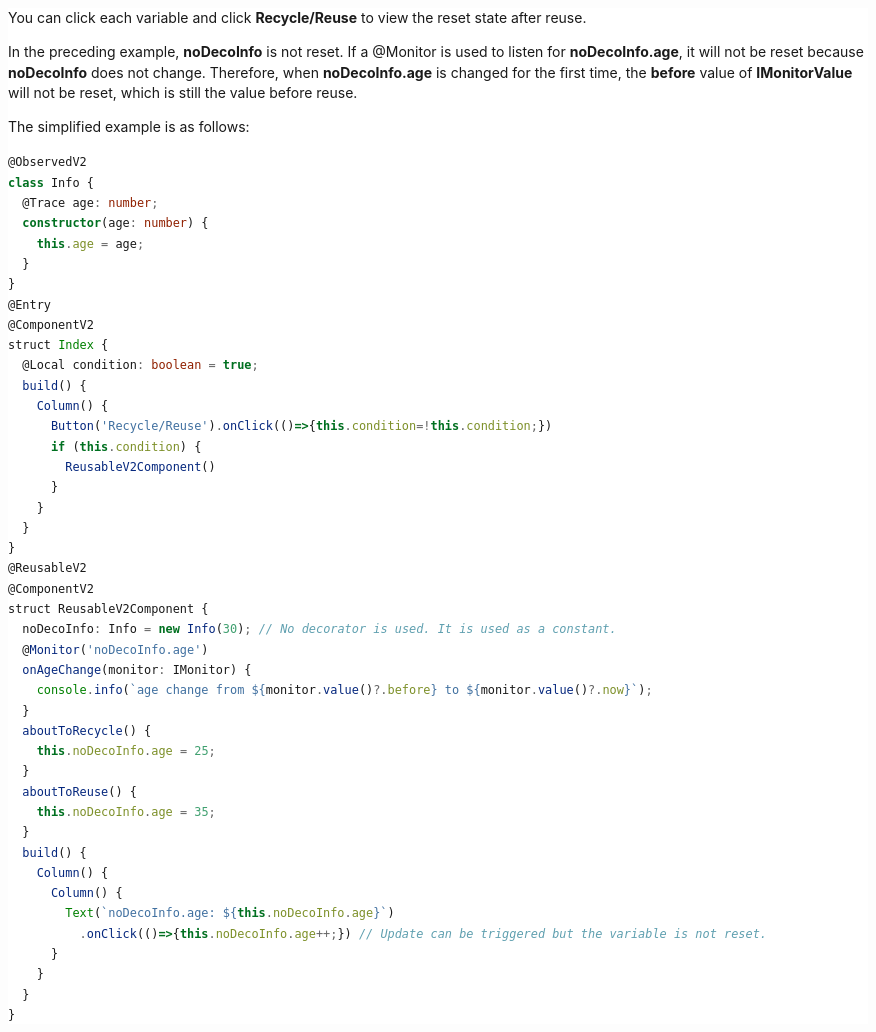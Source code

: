 You can click each variable and click **Recycle/Reuse** to view the reset state after reuse.

In the preceding example, **noDecoInfo** is not reset. If a \@Monitor is used to listen for **noDecoInfo.age**, it will not be reset because **noDecoInfo** does not change. Therefore, when **noDecoInfo.age** is changed for the first time, the **before** value of **IMonitorValue** will not be reset, which is still the value before reuse.

The simplified example is as follows:

```ts
@ObservedV2
class Info {
  @Trace age: number;
  constructor(age: number) {
    this.age = age;
  }
}
@Entry
@ComponentV2
struct Index {
  @Local condition: boolean = true;
  build() {
    Column() {
      Button('Recycle/Reuse').onClick(()=>{this.condition=!this.condition;})
      if (this.condition) {
        ReusableV2Component()
      }
    }
  }
}
@ReusableV2
@ComponentV2
struct ReusableV2Component {
  noDecoInfo: Info = new Info(30); // No decorator is used. It is used as a constant.
  @Monitor('noDecoInfo.age')
  onAgeChange(monitor: IMonitor) {
    console.info(`age change from ${monitor.value()?.before} to ${monitor.value()?.now}`);
  }
  aboutToRecycle() {
    this.noDecoInfo.age = 25;
  }
  aboutToReuse() {
    this.noDecoInfo.age = 35;
  }
  build() {
    Column() {
      Column() {
        Text(`noDecoInfo.age: ${this.noDecoInfo.age}`)
          .onClick(()=>{this.noDecoInfo.age++;}) // Update can be triggered but the variable is not reset.
      }
    }
  }
}
```
